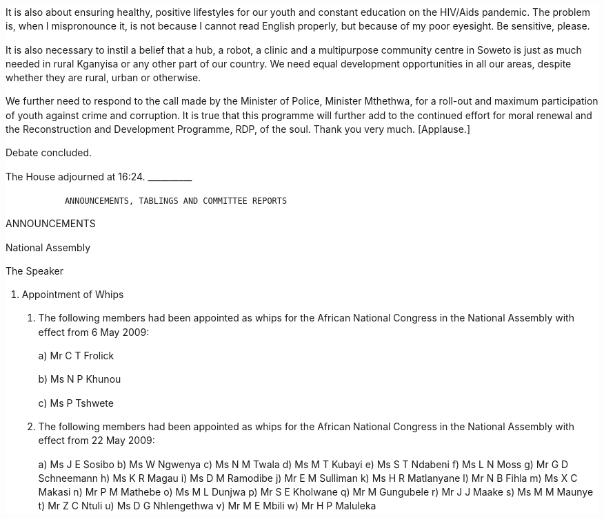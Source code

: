 It is also about ensuring healthy, positive lifestyles for our youth and
constant education on the HIV/Aids pandemic. The problem is, when I
mispronounce it, is not because I cannot read English properly, but because
of my poor eyesight. Be sensitive, please.

It is also necessary to instil a belief that a hub, a robot, a clinic and a
multipurpose community centre in Soweto is just as much needed in rural
Kganyisa or any other part of our country. We need equal development
opportunities in all our areas, despite whether they are rural, urban or
otherwise.

We further need to respond to the call made by the Minister of Police,
Minister Mthethwa, for a roll-out and maximum participation of youth
against crime and corruption. It is true that this programme will further
add to the continued effort for moral renewal and the Reconstruction and
Development Programme, RDP, of the soul. Thank you very much. [Applause.]

Debate concluded.

The House adjourned at 16:24.
                                 __________

                ANNOUNCEMENTS, TABLINGS AND COMMITTEE REPORTS

ANNOUNCEMENTS

National Assembly

The Speaker

 1. Appointment of Whips


     1. The following members had been appointed as whips for the African
        National Congress in the National Assembly with effect from 6 May
        2009:

          a) Mr C T Frolick

          b) Ms N P Khunou

          c) Ms P Tshwete

     2. The following members had been appointed as whips for the African
        National Congress in the National Assembly with effect from 22 May
        2009:


          a) Ms J E Sosibo
          b) Ms W Ngwenya
          c) Ms N M Twala
          d) Ms M T Kubayi
          e) Ms S T Ndabeni
          f) Ms L N Moss
          g) Mr G D Schneemann
          h) Ms K R Magau
          i) Ms D M Ramodibe
          j) Mr E M Sulliman
          k) Ms H R Matlanyane
          l) Mr N B Fihla
          m) Ms X C Makasi
          n) Mr P M Mathebe
          o) Ms M L Dunjwa
          p) Mr S E Kholwane
          q) Mr M Gungubele
          r) Mr J J Maake
          s) Ms M M Maunye
          t) Mr Z C Ntuli
          u) Ms D G Nhlengethwa
          v) Mr M E Mbili
          w) Mr H P Maluleka
